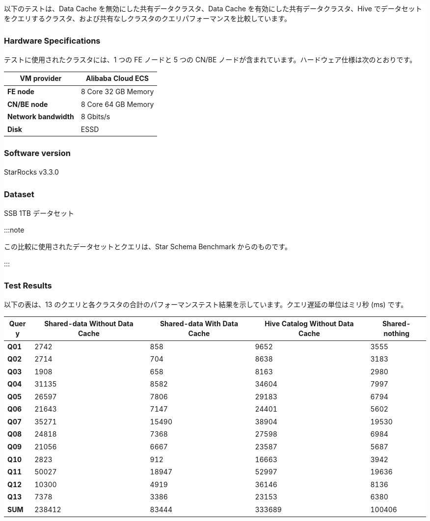 以下のテストは、Data Cache を無効にした共有データクラスタ、Data Cache を有効にした共有データクラスタ、Hive でデータセットをクエリするクラスタ、および共有なしクラスタのクエリパフォーマンスを比較しています。

### Hardware Specifications

テストに使用されたクラスタには、1 つの FE ノードと 5 つの CN/BE ノードが含まれています。ハードウェア仕様は次のとおりです。

| **VM provider**       | Alibaba Cloud ECS   |
| --------------------- | ------------------- |
| **FE node**           | 8 Core 32 GB Memory |
| **CN/BE node**        | 8 Core 64 GB Memory |
| **Network bandwidth** | 8 Gbits/s           |
| **Disk**              | ESSD                |

### Software version

StarRocks v3.3.0

### Dataset

SSB 1TB データセット

:::note

この比較に使用されたデータセットとクエリは、Star Schema Benchmark からのものです。

:::

### Test Results

以下の表は、13 のクエリと各クラスタの合計のパフォーマンステスト結果を示しています。クエリ遅延の単位はミリ秒 (ms) です。

| **Query** | **Shared-data Without Data Cache** | **Shared-data With Data Cache** | **Hive Catalog Without Data Cache**     | **Shared-nothing** |
| --------- | ---------------------------------- | ------------------------------- | --------------------------------------- | ------------------ |
| **Q01**   | 2742                               | 858                             | 9652                                    | 3555               |
| **Q02**   | 2714                               | 704                             | 8638                                    | 3183               |
| **Q03**   | 1908                               | 658                             | 8163                                    | 2980               |
| **Q04**   | 31135                              | 8582                            | 34604                                   | 7997               |
| **Q05**   | 26597                              | 7806                            | 29183                                   | 6794               |
| **Q06**   | 21643                              | 7147                            | 24401                                   | 5602               |
| **Q07**   | 35271                              | 15490                           | 38904                                   | 19530              |
| **Q08**   | 24818                              | 7368                            | 27598                                   | 6984               |
| **Q09**   | 21056                              | 6667                            | 23587                                   | 5687               |
| **Q10**   | 2823                               | 912                             | 16663                                   | 3942               |
| **Q11**   | 50027                              | 18947                           | 52997                                   | 19636              |
| **Q12**   | 10300                              | 4919                            | 36146                                   | 8136               |
| **Q13**   | 7378                               | 3386                            | 23153                                   | 6380               |
| **SUM**   | 238412                             | 83444                           | 333689                                  | 100406             |
